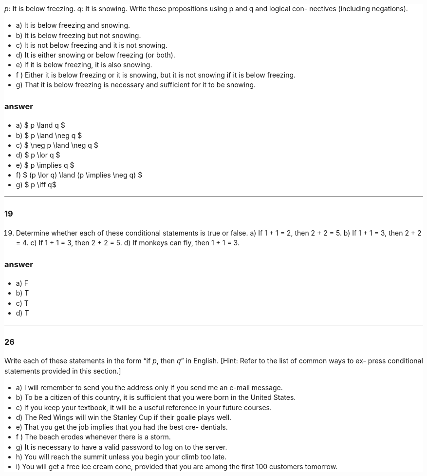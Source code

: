 $p$: It is below freezing.
$q$: It is snowing.
Write these propositions using p and q and logical con-
nectives (including negations).
- a) It is below freezing and snowing.
- b) It is below freezing but not snowing.
- c) It is not below freezing and it is not snowing.
- d) It is either snowing or below freezing (or both).
- e) If it is below freezing, it is also snowing.
- f ) Either it is below freezing or it is snowing, but it is
not snowing if it is below freezing.
- g) That it is below freezing is necessary and sufficient
for it to be snowing.

### answer
- a) $ p \land q $
- b) $ p \land \neg q $
- c) $ \neg p \land \neg q $
- d) $ p \lor q $
- e) $ p \implies q $
- f) $ (p \lor q) \land (p \implies \neg q) $
- g) $ p \iff q$

---
### 19
19. Determine whether each of these conditional statements
is true or false.
a) If 1 + 1 = 2, then 2 + 2 = 5.
b) If 1 + 1 = 3, then 2 + 2 = 4.
c) If 1 + 1 = 3, then 2 + 2 = 5.
d) If monkeys can fly, then 1 + 1 = 3.

### answer
- a) F
- b) T
- c) T
- d) T
---
### 26
Write each of these statements in the form “if $p$, then $q$”
in English. [Hint: Refer to the list of common ways to ex- 
press conditional statements provided in this section.]
- a) I will remember to send you the address only if you
send me an e-mail message.
- b) To be a citizen of this country, it is sufficient that you
were born in the United States. 
- c) If you keep your textbook, it will be a useful reference
in your future courses.
- d) The Red Wings will win the Stanley Cup if their
goalie plays well.
- e) That you get the job implies that you had the best cre-
dentials.
- f ) The beach erodes whenever there is a storm.
- g) It is necessary to have a valid password to log on to
the server.
- h) You will reach the summit unless you begin your
climb too late.
- i) You will get a free ice cream cone, provided that you
are among the first 100 customers tomorrow.
